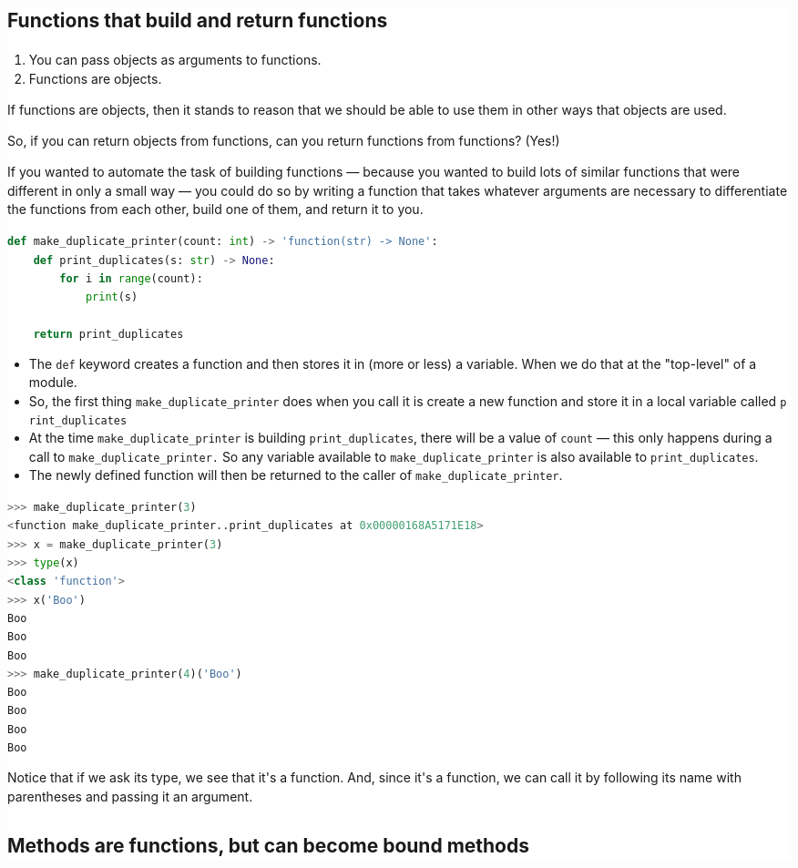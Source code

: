 ## Functions that build and return functions

1. You can pass objects as arguments to functions.
2. Functions are objects.

If functions are objects, then it stands to reason that we should be able to use them in other ways that objects are used.

So, if you can return objects from functions, can you return functions from functions? (Yes!)

If you wanted to automate the task of building functions — because you wanted to build lots of similar functions that were different in only a small way — you could do so by writing a function that takes whatever arguments are necessary to differentiate the functions from each other, build one of them, and return it to you.

```Python
def make_duplicate_printer(count: int) -> 'function(str) -> None':  
    def print_duplicates(s: str) -> None:  
        for i in range(count):  
            print(s)  
  
    return print_duplicates
```

- The `def` keyword creates a function and then stores it in (more or less) a variable. When we do that at the "top-level" of a module.
- So, the first thing `make_duplicate_printer` does when you call it is create a new function and store it in a local variable called `print_duplicates`
- At the time `make_duplicate_printer` is building `print_duplicates`, there will be a value of `count` — this only happens during a call to `make_duplicate_printer.` So any variable available to `make_duplicate_printer` is also available to `print_duplicates`.
- The newly defined function will then be returned to the caller of `make_duplicate_printer`.

```Python
>>> make_duplicate_printer(3)  
<function make_duplicate_printer..print_duplicates at 0x00000168A5171E18>  
>>> x = make_duplicate_printer(3)  
>>> type(x)  
<class 'function'>  
>>> x('Boo')  
Boo  
Boo  
Boo  
>>> make_duplicate_printer(4)('Boo')  
Boo  
Boo  
Boo  
Boo
```

Notice that if we ask its type, we see that it's a function. And, since it's a function, we can call it by following its name with parentheses and passing it an argument.

## Methods are functions, but can become bound methods
